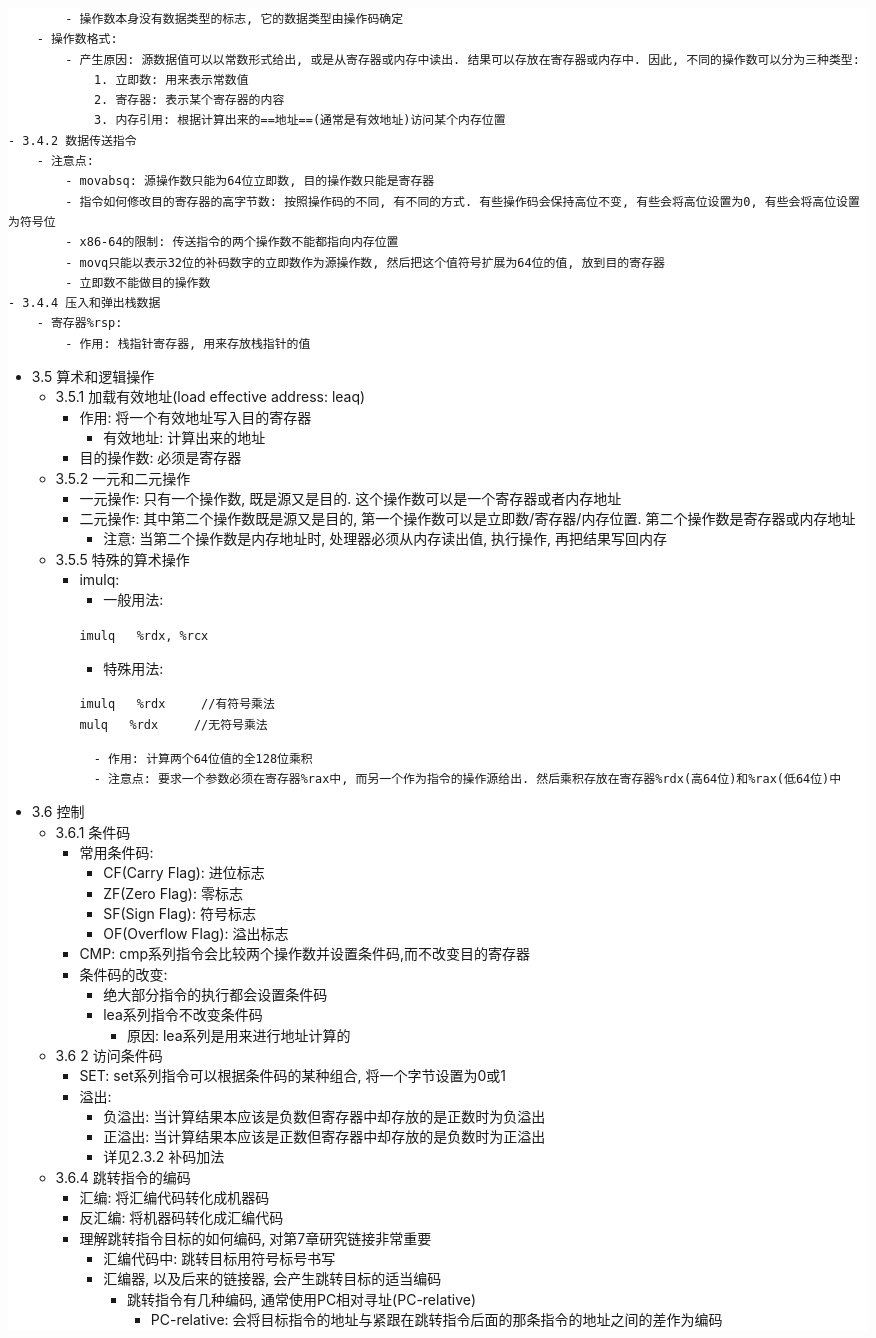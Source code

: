             - 操作数本身没有数据类型的标志, 它的数据类型由操作码确定
        - 操作数格式:
            - 产生原因: 源数据值可以以常数形式给出, 或是从寄存器或内存中读出. 结果可以存放在寄存器或内存中. 因此, 不同的操作数可以分为三种类型:
                1. 立即数: 用来表示常数值
                2. 寄存器: 表示某个寄存器的内容
                3. 内存引用: 根据计算出来的==地址==(通常是有效地址)访问某个内存位置
    - 3.4.2 数据传送指令
        - 注意点:
            - movabsq: 源操作数只能为64位立即数, 目的操作数只能是寄存器
            - 指令如何修改目的寄存器的高字节数: 按照操作码的不同, 有不同的方式. 有些操作码会保持高位不变, 有些会将高位设置为0, 有些会将高位设置为符号位
            - x86-64的限制: 传送指令的两个操作数不能都指向内存位置
            - movq只能以表示32位的补码数字的立即数作为源操作数, 然后把这个值符号扩展为64位的值, 放到目的寄存器
            - 立即数不能做目的操作数
    - 3.4.4 压入和弹出栈数据
        - 寄存器%rsp: 
            - 作用: 栈指针寄存器, 用来存放栈指针的值
- 3.5 算术和逻辑操作
    - 3.5.1 加载有效地址(load effective address: leaq)
        - 作用: 将一个有效地址写入目的寄存器
            - 有效地址: 计算出来的地址
        - 目的操作数: 必须是寄存器
    - 3.5.2 一元和二元操作
        - 一元操作: 只有一个操作数, 既是源又是目的. 这个操作数可以是一个寄存器或者内存地址
        - 二元操作: 其中第二个操作数既是源又是目的, 第一个操作数可以是立即数/寄存器/内存位置. 第二个操作数是寄存器或内存地址
            - 注意: 当第二个操作数是内存地址时, 处理器必须从内存读出值, 执行操作, 再把结果写回内存
    - 3.5.5 特殊的算术操作
        - imulq: 
            - 一般用法: 
            ```
            imulq   %rdx, %rcx
            ```
            - 特殊用法: 
            ```
            imulq   %rdx     //有符号乘法
            mulq   %rdx     //无符号乘法
            ```
                - 作用: 计算两个64位值的全128位乘积
                - 注意点: 要求一个参数必须在寄存器%rax中, 而另一个作为指令的操作源给出. 然后乘积存放在寄存器%rdx(高64位)和%rax(低64位)中
- 3.6 控制
    - 3.6.1 条件码
        - 常用条件码:
            - CF(Carry Flag): 进位标志
            - ZF(Zero Flag): 零标志
            - SF(Sign Flag): 符号标志
            - OF(Overflow Flag): 溢出标志
        - CMP: cmp系列指令会比较两个操作数并设置条件码,而不改变目的寄存器
        - 条件码的改变: 
            - 绝大部分指令的执行都会设置条件码
            - lea系列指令不改变条件码
                - 原因: lea系列是用来进行地址计算的
    - 3.6 2 访问条件码
        - SET: set系列指令可以根据条件码的某种组合, 将一个字节设置为0或1
        - 溢出:
            - 负溢出: 当计算结果本应该是负数但寄存器中却存放的是正数时为负溢出
            - 正溢出: 当计算结果本应该是正数但寄存器中却存放的是负数时为正溢出
            - 详见2.3.2 补码加法
    - 3.6.4 跳转指令的编码
        - 汇编: 将汇编代码转化成机器码
        - 反汇编: 将机器码转化成汇编代码 
        - 理解跳转指令目标的如何编码, 对第7章研究链接非常重要
            - 汇编代码中: 跳转目标用符号标号书写
            - 汇编器, 以及后来的链接器, 会产生跳转目标的适当编码
                - 跳转指令有几种编码, 通常使用PC相对寻址(PC-relative)
                    - PC-relative: 会将目标指令的地址与紧跟在跳转指令后面的那条指令的地址之间的差作为编码